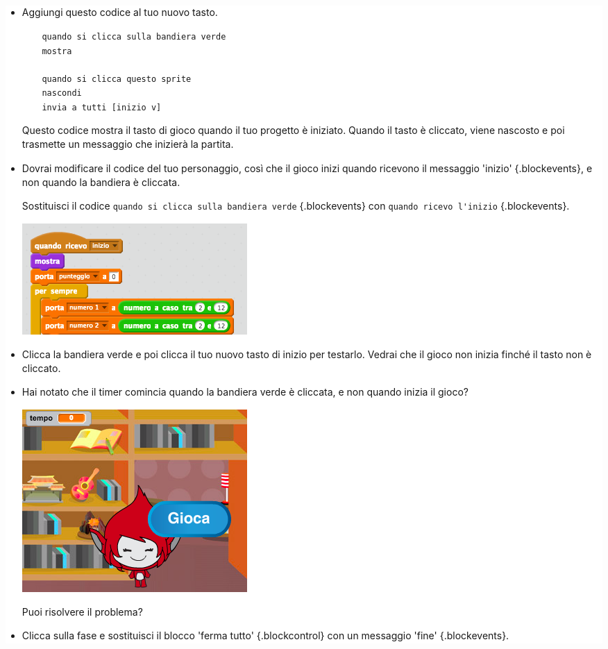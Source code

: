+ Aggiungi questo codice al tuo nuovo tasto.

	```blocks
		quando si clicca sulla bandiera verde
		mostra

		quando si clicca questo sprite
		nascondi
		invia a tutti [inizio v]
	```

	Questo codice mostra il tasto di gioco quando il tuo progetto è iniziato. Quando il tasto è cliccato, viene nascosto e poi trasmette un messaggio che inizierà la partita.

+ Dovrai modificare il codice del tuo personaggio, così che il gioco inizi quando ricevono il messaggio 'inizio' {.blockevents}, e non quando la bandiera è cliccata.

	Sostituisci il codice `quando si clicca sulla bandiera verde` {.blockevents} con `quando ricevo l'inizio` {.blockevents}.

	![screenshot](images/brain-start.png)

+ Clicca la bandiera verde e poi clicca il tuo nuovo tasto di inizio per testarlo. Vedrai che il gioco non inizia finché il tasto non è cliccato.

+ Hai notato che il timer comincia quando la bandiera verde è cliccata, e non quando inizia il gioco?

	![screenshot](images/brain-timer-bug.png)

	Puoi risolvere il problema?

+ Clicca sulla fase e sostituisci il blocco 'ferma tutto' {.blockcontrol} con un messaggio 'fine' {.blockevents}.
